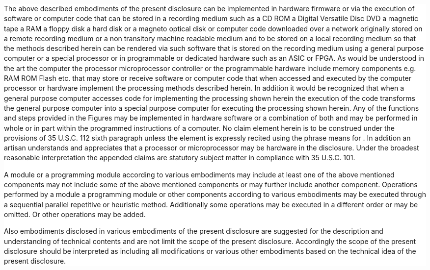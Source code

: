 The above described embodiments of the present disclosure can be implemented in hardware firmware or via the execution of software or computer code that can be stored in a recording medium such as a CD ROM a Digital Versatile Disc DVD a magnetic tape a RAM a floppy disk a hard disk or a magneto optical disk or computer code downloaded over a network originally stored on a remote recording medium or a non transitory machine readable medium and to be stored on a local recording medium so that the methods described herein can be rendered via such software that is stored on the recording medium using a general purpose computer or a special processor or in programmable or dedicated hardware such as an ASIC or FPGA. As would be understood in the art the computer the processor microprocessor controller or the programmable hardware include memory components e.g. RAM ROM Flash etc. that may store or receive software or computer code that when accessed and executed by the computer processor or hardware implement the processing methods described herein. In addition it would be recognized that when a general purpose computer accesses code for implementing the processing shown herein the execution of the code transforms the general purpose computer into a special purpose computer for executing the processing shown herein. Any of the functions and steps provided in the Figures may be implemented in hardware software or a combination of both and may be performed in whole or in part within the programmed instructions of a computer. No claim element herein is to be construed under the provisions of 35 U.S.C. 112 sixth paragraph unless the element is expressly recited using the phrase means for . In addition an artisan understands and appreciates that a processor or microprocessor may be hardware in the disclosure. Under the broadest reasonable interpretation the appended claims are statutory subject matter in compliance with 35 U.S.C. 101.

A module or a programming module according to various embodiments may include at least one of the above mentioned components may not include some of the above mentioned components or may further include another component. Operations performed by a module a programming module or other components according to various embodiments may be executed through a sequential parallel repetitive or heuristic method. Additionally some operations may be executed in a different order or may be omitted. Or other operations may be added.

Also embodiments disclosed in various embodiments of the present disclosure are suggested for the description and understanding of technical contents and are not limit the scope of the present disclosure. Accordingly the scope of the present disclosure should be interpreted as including all modifications or various other embodiments based on the technical idea of the present disclosure.


